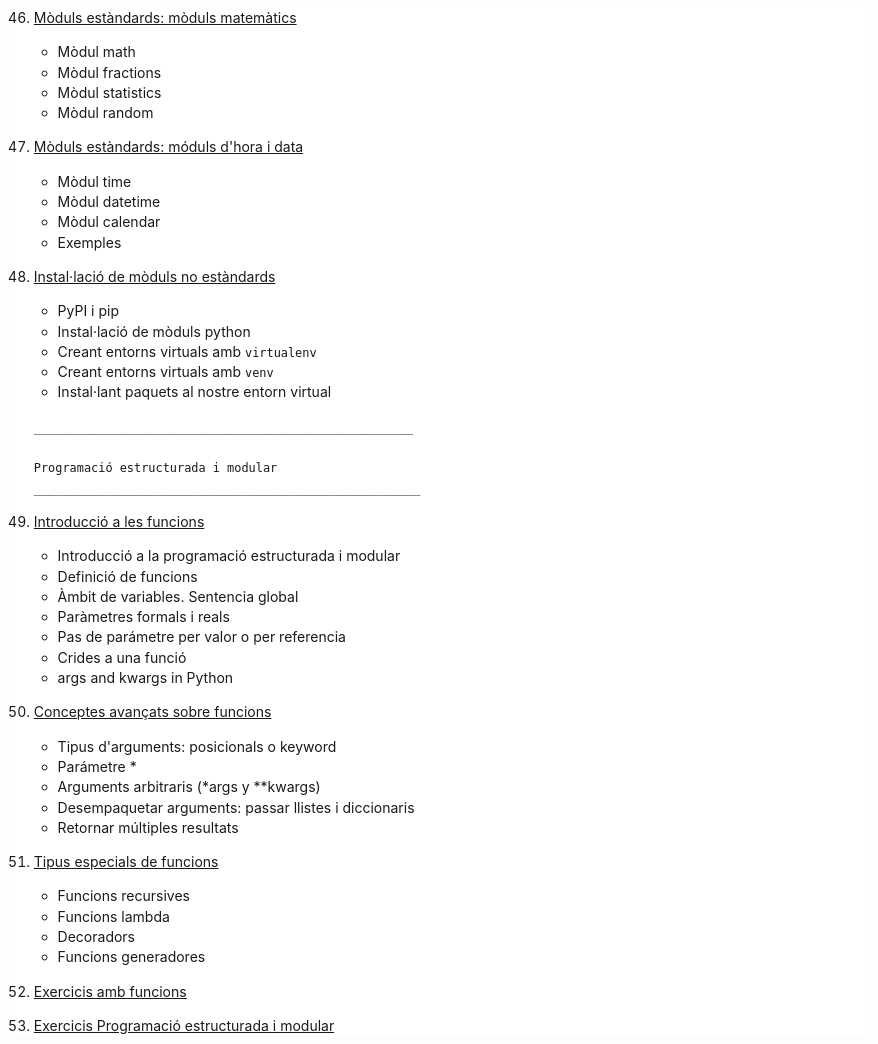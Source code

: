 46. [Mòduls estàndards: mòduls matemàtics](curs/009_MODU/u42/README.md)

    * Mòdul math
    * Mòdul fractions
    * Mòdul statistics
    * Mòdul random

47. [Mòduls estàndards: móduls d'hora i data](curs/009_MODU/u43/README.md)

    * Mòdul time
    * Mòdul datetime
    * Mòdul calendar
    * Exemples

48. [Instal·lació de mòduls no estàndards](curs/009_MODU/u44/README.md)

    * PyPI i pip
    * Instal·lació de mòduls python
    * Creant entorns virtuals amb `virtualenv`
    * Creant entorns virtuals amb `venv`
    * Instal·lant paquets al nostre entorn virtual

    ```markdown
    _____________________________________________________
     
    Programació estructurada i modular
    ______________________________________________________
    ```

49. [Introducció a les funcions](curs/010_PESTR/u45/README.md)

    * Introducció a la programació estructurada i modular
    * Definició de funcions
    * Àmbit de variables. Sentencia global
    * Paràmetres formals i reals
    * Pas de parámetre per valor o per referencia
    * Crides a una funció
    * args and kwargs in Python

50. [Conceptes avançats sobre funcions](curs/010_PESTR/u46/README.md)

    * Tipus d'arguments: posicionals o keyword
    * Parámetre *
    * Arguments arbitraris (*args y **kwargs)
    * Desempaquetar arguments: passar llistes i diccionaris
    * Retornar múltiples resultats

51. [Tipus especials de funcions](curs/010_PESTR/u47/README.md)

    * Funcions recursives
    * Funcions lambda
    * Decoradors
    * Funcions generadores

52. [Exercicis amb funcions](curs/010_PESTR/u48/README.md)

53. [Exercicis Programació estructurada i modular](curs/010_PESTR/u49/README.md)
